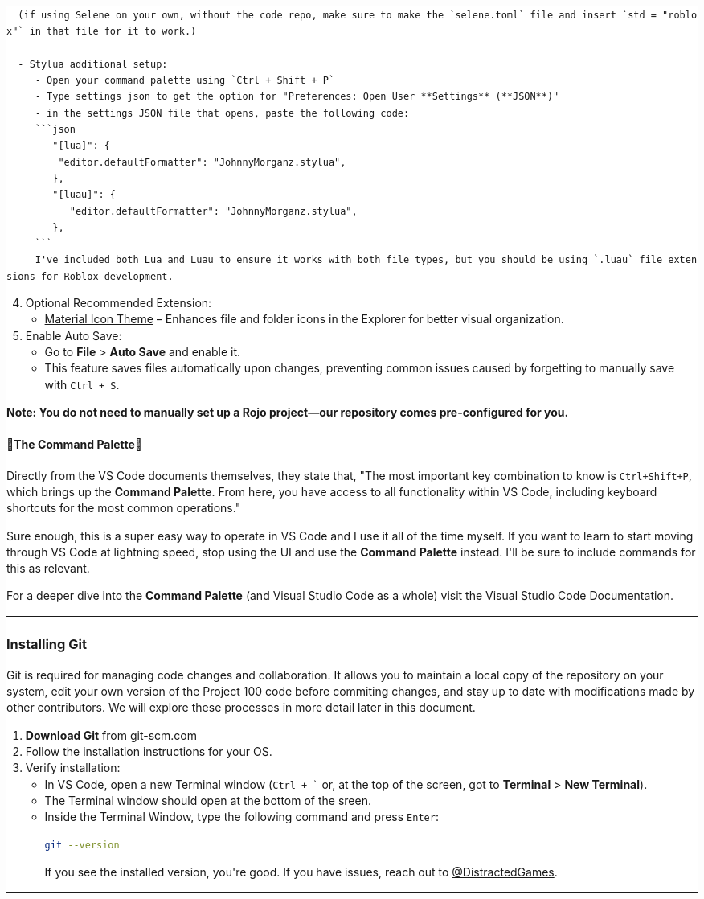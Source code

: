       (if using Selene on your own, without the code repo, make sure to make the `selene.toml` file and insert `std = "roblox"` in that file for it to work.)

      - Stylua additional setup:
         - Open your command palette using `Ctrl + Shift + P`
         - Type settings json to get the option for "Preferences: Open User **Settings** (**JSON**)"
         - in the settings JSON file that opens, paste the following code:
         ```json
            "[lua]": {
             "editor.defaultFormatter": "JohnnyMorganz.stylua",
            },
            "[luau]": {
               "editor.defaultFormatter": "JohnnyMorganz.stylua",
            },
         ```
         I've included both Lua and Luau to ensure it works with both file types, but you should be using `.luau` file extensions for Roblox development.
4. Optional Recommended Extension:
   - [Material Icon Theme](https://marketplace.visualstudio.com/items?itemName=PKief.material-icon-theme) – Enhances file and folder icons in the Explorer for better visual organization.
5. Enable Auto Save:
   - Go to **File** > **Auto Save** and enable it.
   - This feature saves files automatically upon changes, preventing common issues caused by forgetting to manually save with `Ctrl + S`.

**Note: You do not need to manually set up a Rojo project—our repository comes pre-configured for you.**

#### 🌟The Command Palette🌟
Directly from the VS Code documents themselves, they state that, "The most important key combination to know is `Ctrl+Shift+P`, which brings up the **Command Palette**. From here, you have access to all functionality within VS Code, including keyboard shortcuts for the most common operations."

Sure enough, this is a super easy way to operate in VS Code and I use it all of the time myself. If you want to learn to start moving through VS Code at lightning speed, stop using the UI and use the **Command Palette** instead. I'll be sure to include commands for this as relevant.

For a deeper dive into the **Command Palette** (and Visual Studio Code as a whole) visit the [Visual Studio Code Documentation](https://code.visualstudio.com/docs/getstarted/userinterface#_command-palette).

---

### Installing Git
Git is required for managing code changes and collaboration. It allows you to maintain a local copy of the repository on your system, edit your own version of the Project 100 code before commiting changes, and stay up to date with modifications made by other contributors. We will explore these processes in more detail later in this document.

1. **Download Git** from [git-scm.com](https://git-scm.com/downloads)
2. Follow the installation instructions for your OS.
3. Verify installation:
   - In VS Code, open a new Terminal window (`` Ctrl + ` `` or, at the top of the screen, got to **Terminal** > **New Terminal**).
   - The Terminal window should open at the bottom of the sreen.
   - Inside the Terminal Window, type the following command and press `Enter`:
      ```bash
      git --version
      ```
      If you see the installed version, you're good. If you have issues, reach out to [@DistractedGames](https://discordapp.com/users/358030688785793026).

---